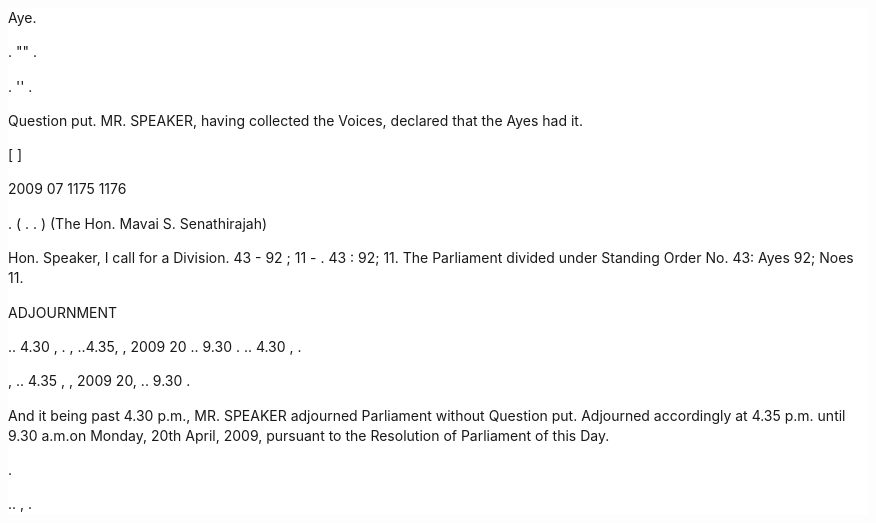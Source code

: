 Aye.

. "" .

. '' .

Question put. MR. SPEAKER, having collected the Voices, declared that the Ayes had it.

[ ]

2009 07 1175 1176

. ( . . ) (The Hon. Mavai S. Senathirajah)

Hon. Speaker, I call for a Division. 43 - 92 ; 11 - . 43 : 92; 11. The Parliament divided under Standing Order No. 43: Ayes 92; Noes 11.

ADJOURNMENT

.. 4.30 , . , ..4.35, , 2009 20 .. 9.30 . .. 4.30 , .

, .. 4.35 , , 2009 20, .. 9.30 .

And it being past 4.30 p.m., MR. SPEAKER adjourned Parliament without Question put. Adjourned accordingly at 4.35 p.m. until 9.30 a.m.on Monday, 20th April, 2009, pursuant to the Resolution of Parliament of this Day.

.

.. , .

